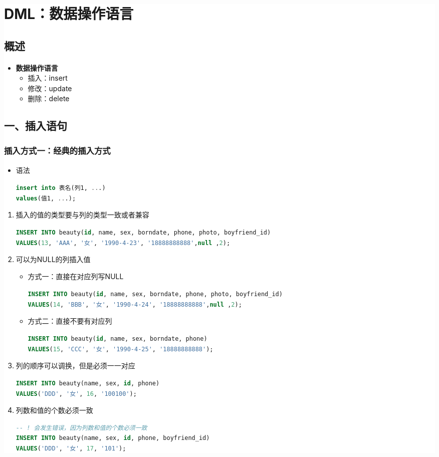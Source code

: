 # DML：数据操作语言

## 概述

+ **数据操作语言**
  + 插入：insert
  + 修改：update
  + 删除：delete

## 一、插入语句

### 插入方式一：经典的插入方式

+ 语法

  ```sql
  insert into 表名(列1, ...)
  values(值1, ...);
  ```


1. 插入的值的类型要与列的类型一致或者兼容

   ```sql
   INSERT INTO beauty(id, name, sex, borndate, phone, photo, boyfriend_id)
   VALUES(13, 'AAA', '女', '1990-4-23', '18888888888',null ,2);
   ```

2. 可以为NULL的列插入值

   + 方式一：直接在对应列写NULL

     ```sql
     INSERT INTO beauty(id, name, sex, borndate, phone, photo, boyfriend_id)
     VALUES(14, 'BBB', '女', '1990-4-24', '18888888888',null ,2);
     ```

   + 方式二：直接不要有对应列

     ```sql
     INSERT INTO beauty(id, name, sex, borndate, phone)
     VALUES(15, 'CCC', '女', '1990-4-25', '18888888888');
     ```

3. 列的顺序可以调换，但是必须一一对应

   ```sql
   INSERT INTO beauty(name, sex, id, phone)
   VALUES('DDD', '女', 16, '100100');
   ```

4. 列数和值的个数必须一致

   ```sql
   -- ! 会发生错误，因为列数和值的个数必须一致
   INSERT INTO beauty(name, sex, id, phone, boyfriend_id)
   VALUES('DDD', '女', 17, '101');
   ```
